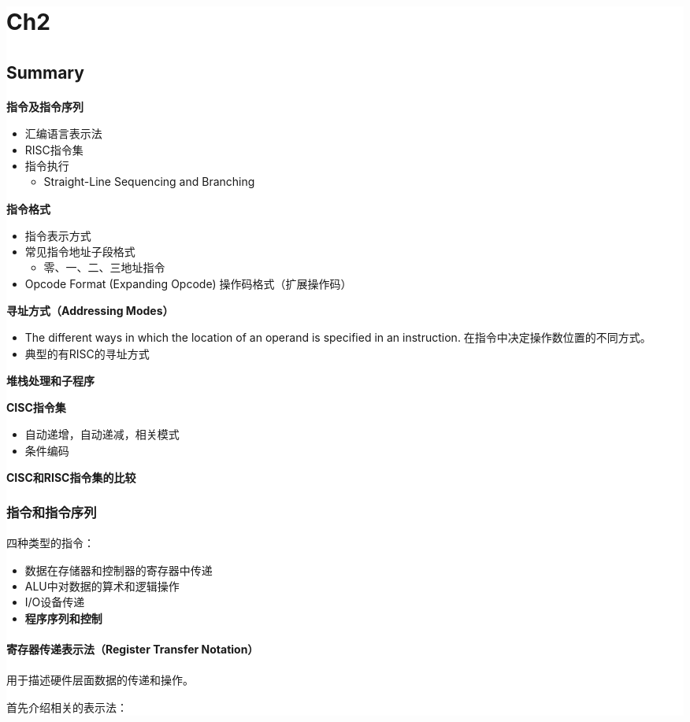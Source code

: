 # Ch2

## Summary

**指令及指令序列**

- 汇编语言表示法
- RISC指令集
- 指令执行
  - Straight-Line Sequencing and Branching



**指令格式**

- 指令表示方式
- 常见指令地址子段格式
  - 零、一、二、三地址指令
- Opcode Format (Expanding Opcode) 操作码格式（扩展操作码）



**寻址方式（Addressing Modes）**

- The different ways in which the location of an operand is specified in an instruction. 在指令中决定操作数位置的不同方式。
- 典型的有RISC的寻址方式



**堆栈处理和子程序**



**CISC指令集**

- 自动递增，自动递减，相关模式
- 条件编码



**CISC和RISC指令集的比较**



### 指令和指令序列

四种类型的指令：

- 数据在存储器和控制器的寄存器中传递
- ALU中对数据的算术和逻辑操作
- I/O设备传递
- **程序序列和控制**



#### 寄存器传递表示法（Register Transfer Notation）

用于描述硬件层面数据的传递和操作。

首先介绍相关的表示法：
